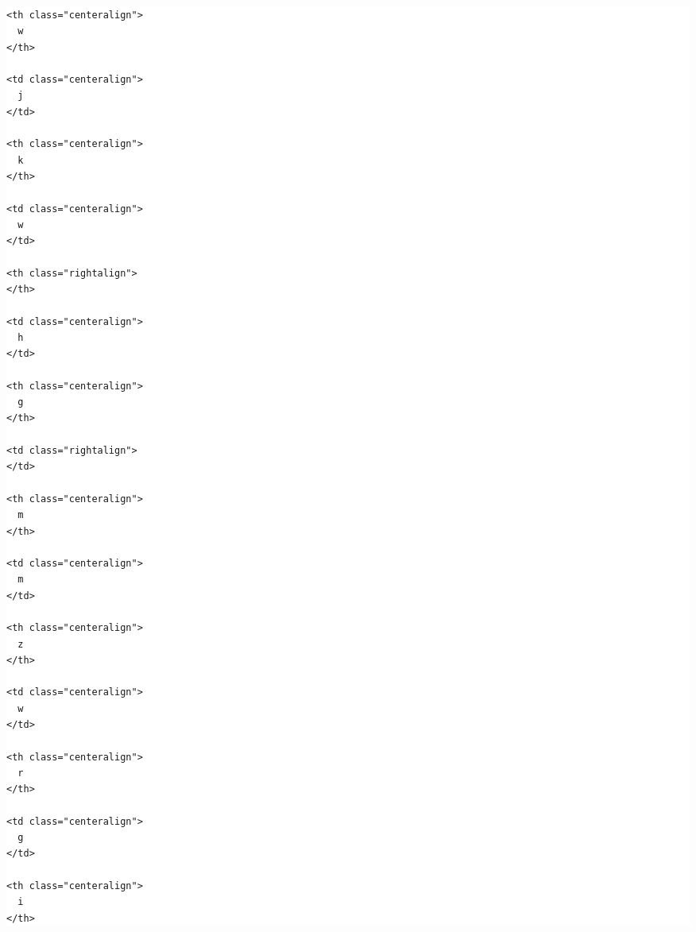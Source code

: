     <th class="centeralign">
      w
    </th>
    
    <td class="centeralign">
      j
    </td>
    
    <th class="centeralign">
      k
    </th>
    
    <td class="centeralign">
      w
    </td>
    
    <th class="rightalign">
    </th>
    
    <td class="centeralign">
      h
    </td>
    
    <th class="centeralign">
      g
    </th>
    
    <td class="rightalign">
    </td>
    
    <th class="centeralign">
      m
    </th>
    
    <td class="centeralign">
      m
    </td>
    
    <th class="centeralign">
      z
    </th>
    
    <td class="centeralign">
      w
    </td>
    
    <th class="centeralign">
      r
    </th>
    
    <td class="centeralign">
      g
    </td>
    
    <th class="centeralign">
      i
    </th>
    